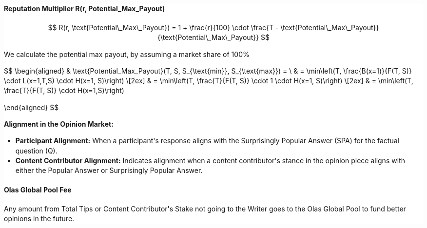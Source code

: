 #### **Reputation Multiplier R(r, Potential\_Max\_Payout)**

$$
R(r, \text{Potential\_Max\_Payout}) = 1 + \frac{r}{100} \cdot \frac{T - \text{Potential\_Max\_Payout}}{\text{Potential\_Max\_Payout}}
$$

We calculate the potential max payout, by assuming a market share of 100%

$$
\begin{aligned}
& \text{Potential\_Max\_Payout}(T, S, S_{\text{min}}, S_{\text{max}}) = \\
& = \min\left(T, \frac{B(x=1)}{F(T, S)} \cdot L(x=1,T,S) \cdot H(x=1, S)\right) \\[2ex]
& = \min\left(T, \frac{T}{F(T, S)} \cdot 1 \cdot H(x=1, S)\right) \\[2ex]
& = \min\left(T, \frac{T}{F(T, S)} \cdot H(x=1,S)\right)

\end{aligned}
$$



**Alignment in the Opinion Market:**

* **Participant Alignment:** When a participant's response aligns with the Surprisingly Popular Answer (SPA) for the factual question (Q).
* **Content Contributor Alignment:** Indicates alignment when a content contributor's stance in the opinion piece aligns with either the Popular Answer or Surprisingly Popular Answer.



#### **Olas Global Pool Fee**

Any amount from Total Tips or Content Contributor's Stake not going to the Writer goes to the Olas Global Pool to fund better opinions in the future.&#x20;



